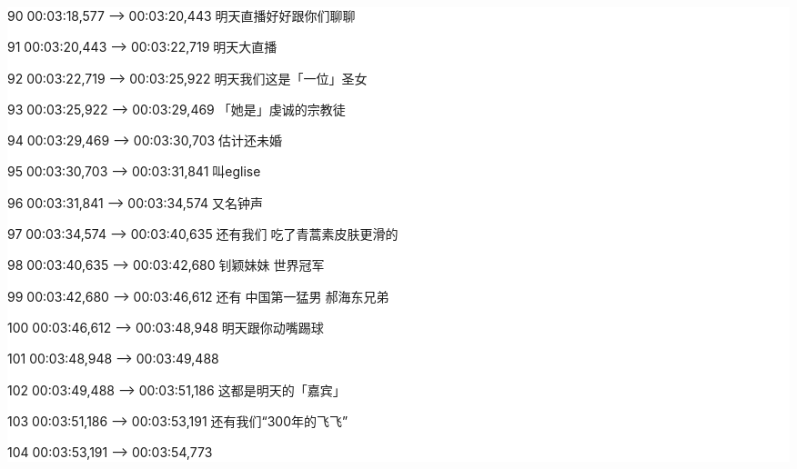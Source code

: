 90
00:03:18,577 –&gt; 00:03:20,443
明天直播好好跟你们聊聊
 
91
00:03:20,443 –&gt; 00:03:22,719
明天大直播
 
92
00:03:22,719 –&gt; 00:03:25,922
明天我们这是「一位」圣女
 
93
00:03:25,922 –&gt; 00:03:29,469
「她是」虔诚的宗教徒
 
94
00:03:29,469 –&gt; 00:03:30,703
估计还未婚
 
95
00:03:30,703 –&gt; 00:03:31,841
叫eglise
 
96
00:03:31,841 –&gt; 00:03:34,574
又名钟声
 
97
00:03:34,574 –&gt; 00:03:40,635
还有我们 吃了青蒿素皮肤更滑的
 
98
00:03:40,635 –&gt; 00:03:42,680
钊颖妹妹 世界冠军
 
99
00:03:42,680 –&gt; 00:03:46,612
还有 中国第一猛男 郝海东兄弟
 
100
00:03:46,612 –&gt; 00:03:48,948
明天跟你动嘴踢球
 
101
00:03:48,948 –&gt; 00:03:49,488
 
102
00:03:49,488 –&gt; 00:03:51,186
这都是明天的「嘉宾」
 
103
00:03:51,186 –&gt; 00:03:53,191
还有我们“300年的飞飞”
 
104
00:03:53,191 –&gt; 00:03:54,773
 